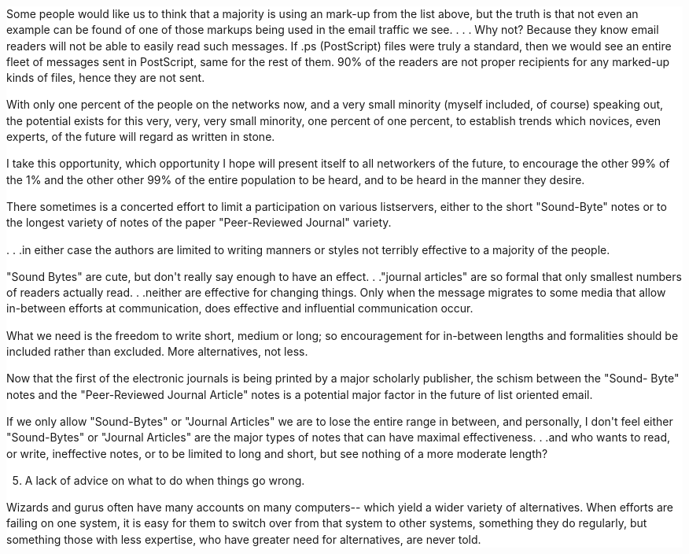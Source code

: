 Some people would like us to think that a majority is using an
mark-up from the list above, but the truth is that not even an
example can be found of one of those markups being used in the
email traffic we see. . . .  Why not?  Because they know email
readers will not be able to easily read such messages.  If .ps
(PostScript) files were truly a standard, then we would see an
entire fleet of messages sent in PostScript, same for the rest
of them.  90% of the readers are not proper recipients for any
marked-up kinds of files, hence they are not sent.

With only one percent of the people on the networks now, and a
very small minority (myself included, of course) speaking out,
the potential exists for this very, very, very small minority,
one percent of one percent, to establish trends which novices,
even experts, of the future will regard as written in stone.

I take this opportunity, which opportunity I hope will present
itself to all networkers of the future, to encourage the other
99% of the 1% and the other other 99% of the entire population
to be heard, and to be heard in the manner they desire.

There sometimes is a concerted effort to limit a participation
on various listservers, either to the short "Sound-Byte" notes
or to the longest variety of notes of the paper "Peer-Reviewed
Journal" variety.

. . .in either case the authors are limited to writing manners
or styles not terribly effective to a majority of the people.

"Sound Bytes" are cute, but don't really say enough to have an
effect. . ."journal articles" are so formal that only smallest
numbers of readers actually read. . .neither are effective for
changing things.  Only when the message migrates to some media
that allow in-between efforts at communication, does effective
and influential communication occur.

What we need is the freedom to write short, medium or long; so
encouragement for in-between lengths and formalities should be
included rather than excluded.  More alternatives, not less.

Now that the first of the electronic journals is being printed
by a major scholarly publisher, the schism between the "Sound-
Byte" notes and the "Peer-Reviewed Journal Article" notes is a
potential major factor in the future of list oriented email.

If we only allow "Sound-Bytes" or "Journal Articles" we are to
lose the entire range in between, and personally, I don't feel
either "Sound-Bytes" or "Journal Articles" are the major types
of notes that can have maximal effectiveness. . .and who wants
to read, or write, ineffective notes, or to be limited to long
and short, but see nothing of a more moderate length?


5.  A lack of advice on what to do when things go wrong.

Wizards and gurus often have many accounts on many computers--
which yield a wider variety of alternatives.  When efforts are
failing on one system, it is easy for them to switch over from
that system to other systems, something they do regularly, but
something those with less expertise, who have greater need for
alternatives, are never told.
